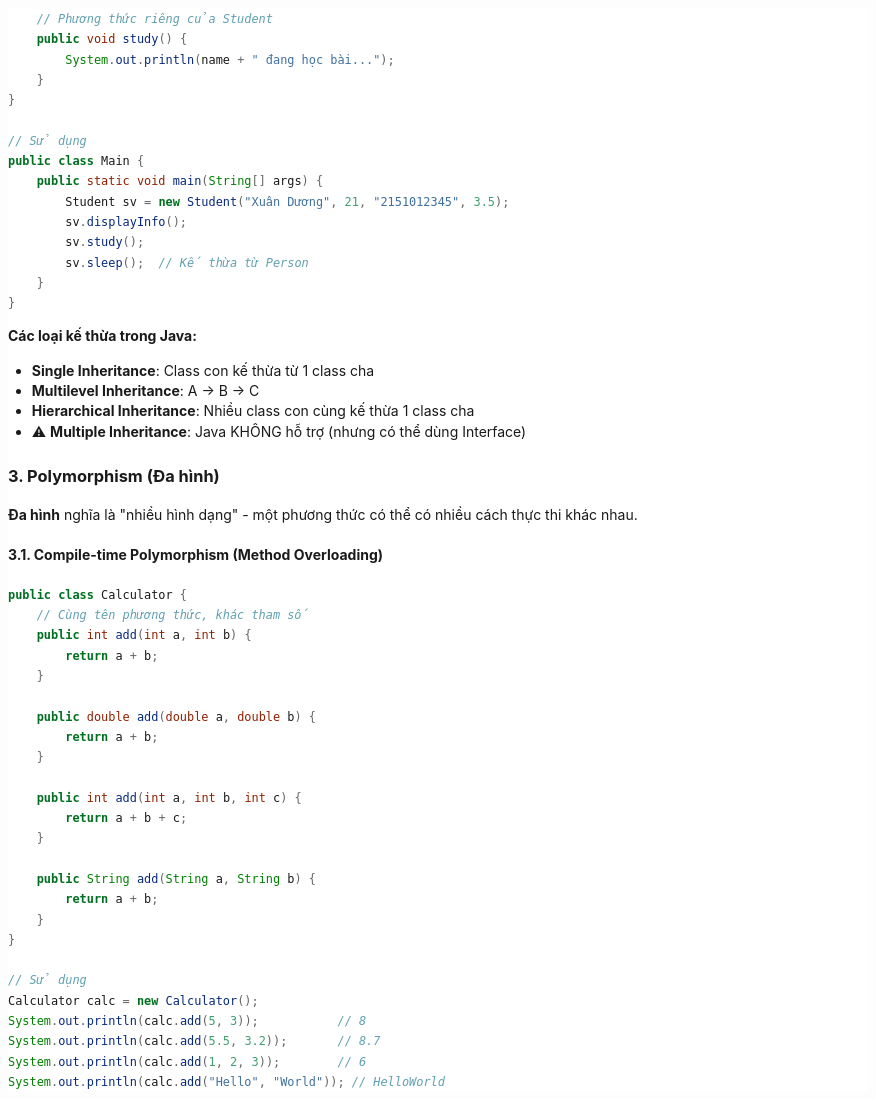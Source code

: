 ```java
    // Phương thức riêng của Student
    public void study() {
        System.out.println(name + " đang học bài...");
    }
}

// Sử dụng
public class Main {
    public static void main(String[] args) {
        Student sv = new Student("Xuân Dương", 21, "2151012345", 3.5);
        sv.displayInfo();
        sv.study();
        sv.sleep();  // Kế thừa từ Person
    }
}
```

**Các loại kế thừa trong Java:**
- **Single Inheritance**: Class con kế thừa từ 1 class cha
- **Multilevel Inheritance**: A → B → C
- **Hierarchical Inheritance**: Nhiều class con cùng kế thừa 1 class cha
- ⚠️ **Multiple Inheritance**: Java KHÔNG hỗ trợ (nhưng có thể dùng Interface)

### 3. Polymorphism (Đa hình)

**Đa hình** nghĩa là "nhiều hình dạng" - một phương thức có thể có nhiều cách thực thi khác nhau.

#### 3.1. Compile-time Polymorphism (Method Overloading)

```java
public class Calculator {
    // Cùng tên phương thức, khác tham số
    public int add(int a, int b) {
        return a + b;
    }
    
    public double add(double a, double b) {
        return a + b;
    }
    
    public int add(int a, int b, int c) {
        return a + b + c;
    }
    
    public String add(String a, String b) {
        return a + b;
    }
}

// Sử dụng
Calculator calc = new Calculator();
System.out.println(calc.add(5, 3));           // 8
System.out.println(calc.add(5.5, 3.2));       // 8.7
System.out.println(calc.add(1, 2, 3));        // 6
System.out.println(calc.add("Hello", "World")); // HelloWorld
```
